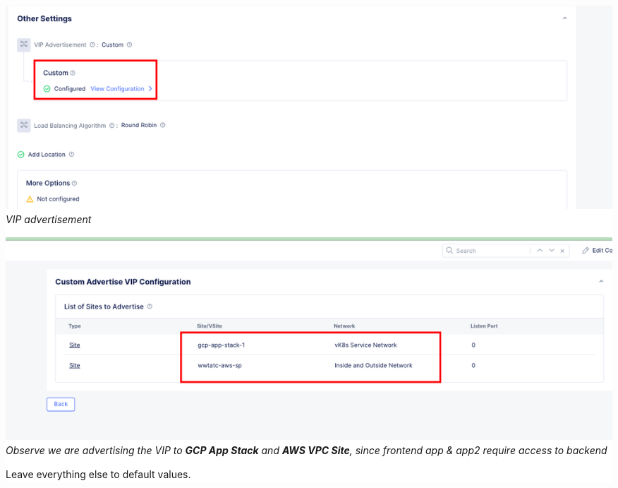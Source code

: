 ![onprem-3](../pictures/onprem-3.png)
*VIP advertisement*

![onprem-4](../pictures/onprem-4.png)
*Observe we are advertising the VIP to **GCP App Stack** and **AWS VPC Site**, since frontend app & app2 require access to backend*

Leave everything else to default values.